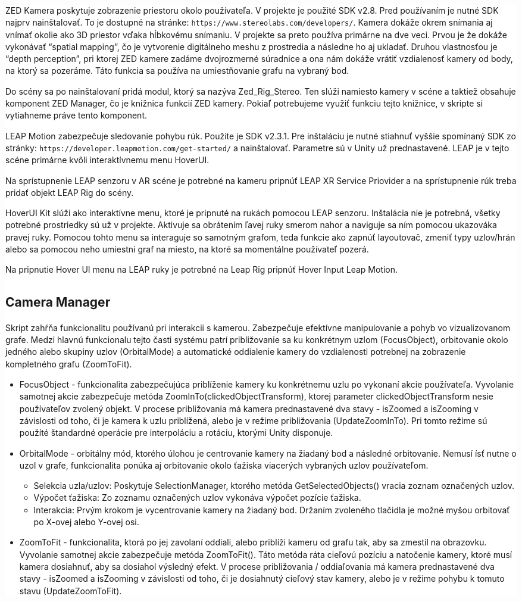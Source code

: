 ZED Kamera poskytuje zobrazenie priestoru okolo používateľa. V projekte je použité SDK v2.8. Pred používaním je nutné SDK najprv nainštalovať. To je dostupné na stránke: `https://www.stereolabs.com/developers/`. Kamera dokáže okrem snímania aj vnímať okolie ako 3D priestor vďaka hĺbkovému snímaniu. V projekte sa preto používa primárne na dve veci. Prvou je že dokáže vykonávať “spatial mapping”, čo je vytvorenie digitálneho meshu z prostredia a následne ho aj ukladať. Druhou vlastnosťou je “depth perception”, pri ktorej ZED kamere zadáme dvojrozmerné súradnice a ona nám dokáže vrátiť vzdialenosť kamery od body, na ktorý sa pozeráme. Táto funkcia sa používa na umiestňovanie grafu na vybraný bod.

Do scény sa po nainštalovaní pridá modul, ktorý sa nazýva Zed_Rig_Stereo. Ten slúži namiesto kamery v scéne a taktiež obsahuje komponent ZED Manager, čo je knižnica funkcií ZED kamery. Pokiaľ potrebujeme využiť funkciu tejto knižnice, v skripte si vytiahneme práve tento komponent.

LEAP Motion zabezpečuje sledovanie pohybu rúk. Použite je SDK v2.3.1. Pre inštaláciu je nutné stiahnuť vyššie spomínaný SDK zo stránky: `https://developer.leapmotion.com/get-started/` a nainštalovať. Parametre sú v Unity už prednastavené. LEAP je v tejto scéne primárne kvôli interaktívnemu menu HoverUI.

Na sprístupnenie LEAP senzoru v AR scéne je potrebné na kameru pripnúť LEAP XR Service Priovider a na sprístupnenie rúk treba pridať objekt LEAP Rig do scény.

HoverUI Kit slúži ako interaktívne menu, ktoré je pripnuté na rukách pomocou LEAP senzoru. Inštalácia nie je potrebná, všetky potrebné prostriedky sú už v projekte. Aktivuje sa obrátením ľavej ruky smerom nahor a naviguje sa ním pomocou ukazováka pravej ruky. Pomocou tohto menu sa interaguje so samotným grafom, teda funkcie ako zapnúť layoutovač, zmeniť typy uzlov/hrán alebo sa pomocou neho umiestni graf na miesto, na ktoré sa momentálne používateľ pozerá.

Na pripnutie Hover UI menu na LEAP ruky je potrebné na Leap Rig pripnúť Hover Input Leap Motion.

## Camera Manager

Skript zahŕňa funkcionalitu používanú pri interakcii s kamerou. Zabezpečuje efektívne manipulovanie a pohyb vo vizualizovanom grafe. Medzi hlavnú funkcionalu tejto časti systému patrí približovanie sa ku konkrétnym uzlom (FocusObject), orbitovanie okolo jedného alebo skupiny uzlov (OrbitalMode) a automatické oddialenie kamery do vzdialenosti potrebnej na zobrazenie kompletného grafu (ZoomToFit).

* FocusObject - funkcionalita zabezpečujúca priblíženie kamery ku konkrétnemu uzlu po vykonaní akcie používateľa. Vyvolanie samotnej akcie zabezpečuje metóda ZoomInTo(clickedObjectTransform), ktorej parameter clickedObjectTransform nesie používateľov zvolený objekt. V procese približovania má kamera prednastavené dva stavy - isZoomed a isZooming v závislosti od toho, či je kamera k uzlu priblížená, alebo je v režime približovania (UpdateZoomInTo). Pri tomto režime sú použíté štandardné operácie pre interpoláciu a rotáciu, ktorými Unity disponuje.

* OrbitalMode - orbitálny mód, ktorého úlohou je centrovanie kamery na žiadaný bod a následné orbitovanie. Nemusí ísť nutne o uzol v grafe, funkcionalita ponúka aj orbitovanie okolo ťažiska viacerých vybraných uzlov používateľom.

    *   Selekcia uzla/uzlov: Poskytuje SelectionManager, ktorého metóda GetSelectedObjects() vracia zoznam označených uzlov.
    *   Výpočet ťažiska: Zo zoznamu označených uzlov vykonáva výpočet pozície ťažiska.
    *   Interakcia: Prvým krokom je vycentrovanie kamery na žiadaný bod. Držaním zvoleného tlačidla je možné myšou orbitovať po X-ovej alebo Y-ovej osi.

* ZoomToFit - funkcionalita, ktorá po jej zavolaní oddiali, alebo priblíži kameru od grafu tak, aby sa zmestil na obrazovku. Vyvolanie samotnej akcie zabezpečuje metóda ZoomToFit(). Táto metóda ráta cieľovú pozíciu a natočenie kamery, ktoré musí kamera dosiahnuť, aby sa dosiahol výsledný efekt. V procese približovania / oddiaľovania má kamera prednastavené dva stavy - isZoomed a isZooming v závislosti od toho, či je dosiahnutý cieľový stav kamery, alebo je v režime pohybu k tomuto stavu (UpdateZoomToFit).
